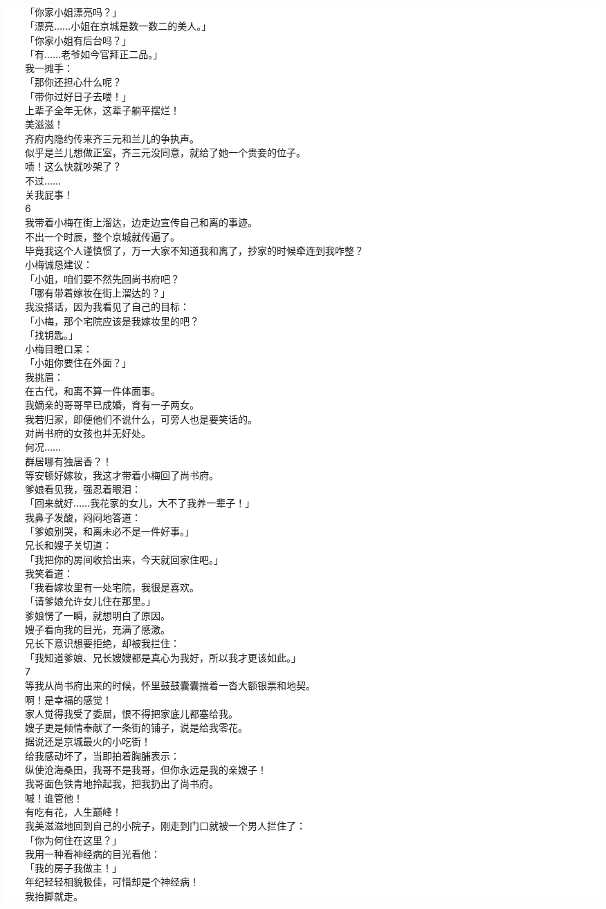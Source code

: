 &emsp;&emsp;「你家小姐漂亮吗？」  
&emsp;&emsp;「漂亮……小姐在京城是数一数二的美人。」  
&emsp;&emsp;「你家小姐有后台吗？」  
&emsp;&emsp;「有……老爷如今官拜正二品。」  
&emsp;&emsp;我一摊手：  
&emsp;&emsp;「那你还担心什么呢？  
&emsp;&emsp;「带你过好日子去喽！」  
&emsp;&emsp;上辈子全年无休，这辈子躺平摆烂！  
&emsp;&emsp;美滋滋！  
&emsp;&emsp;齐府内隐约传来齐三元和兰儿的争执声。  
&emsp;&emsp;似乎是兰儿想做正室，齐三元没同意，就给了她一个贵妾的位子。  
&emsp;&emsp;啧！这么快就吵架了？  
&emsp;&emsp;不过……  
&emsp;&emsp;关我屁事！  
&emsp;&emsp;6  
&emsp;&emsp;我带着小梅在街上溜达，边走边宣传自己和离的事迹。  
&emsp;&emsp;不出一个时辰，整个京城就传遍了。  
&emsp;&emsp;毕竟我这个人谨慎惯了，万一大家不知道我和离了，抄家的时候牵连到我咋整？  
&emsp;&emsp;小梅诚恳建议：  
&emsp;&emsp;「小姐，咱们要不然先回尚书府吧？  
&emsp;&emsp;「哪有带着嫁妆在街上溜达的？」  
&emsp;&emsp;我没搭话，因为我看见了自己的目标：  
&emsp;&emsp;「小梅，那个宅院应该是我嫁妆里的吧？  
&emsp;&emsp;「找钥匙。」  
&emsp;&emsp;小梅目瞪口呆：  
&emsp;&emsp;「小姐你要住在外面？」  
&emsp;&emsp;我挑眉：  
&emsp;&emsp;在古代，和离不算一件体面事。  
&emsp;&emsp;我嫡亲的哥哥早已成婚，育有一子两女。  
&emsp;&emsp;我若归家，即便他们不说什么，可旁人也是要笑话的。  
&emsp;&emsp;对尚书府的女孩也并无好处。  
&emsp;&emsp;何况……  
&emsp;&emsp;群居哪有独居香？！  
&emsp;&emsp;等安顿好嫁妆，我这才带着小梅回了尚书府。  
&emsp;&emsp;爹娘看见我，强忍着眼泪：  
&emsp;&emsp;「回来就好……我花家的女儿，大不了我养一辈子！」  
&emsp;&emsp;我鼻子发酸，闷闷地答道：  
&emsp;&emsp;「爹娘别哭，和离未必不是一件好事。」  
&emsp;&emsp;兄长和嫂子关切道：  
&emsp;&emsp;「我把你的房间收拾出来，今天就回家住吧。」  
&emsp;&emsp;我笑着道：  
&emsp;&emsp;「我看嫁妆里有一处宅院，我很是喜欢。  
&emsp;&emsp;「请爹娘允许女儿住在那里。」  
&emsp;&emsp;爹娘愣了一瞬，就想明白了原因。  
&emsp;&emsp;嫂子看向我的目光，充满了感激。  
&emsp;&emsp;兄长下意识想要拒绝，却被我拦住：  
&emsp;&emsp;「我知道爹娘、兄长嫂嫂都是真心为我好，所以我才更该如此。」  
&emsp;&emsp;7  
&emsp;&emsp;等我从尚书府出来的时候，怀里鼓鼓囊囊揣着一沓大额银票和地契。  
&emsp;&emsp;啊！是幸福的感觉！  
&emsp;&emsp;家人觉得我受了委屈，恨不得把家底儿都塞给我。  
&emsp;&emsp;嫂子更是倾情奉献了一条街的铺子，说是给我零花。  
&emsp;&emsp;据说还是京城最火的小吃街！  
&emsp;&emsp;给我感动坏了，当即拍着胸脯表示：  
&emsp;&emsp;纵使沧海桑田，我哥不是我哥，但你永远是我的亲嫂子！  
&emsp;&emsp;我哥面色铁青地拎起我，把我扔出了尚书府。  
&emsp;&emsp;嘁！谁管他！  
&emsp;&emsp;有吃有花，人生巅峰！  
&emsp;&emsp;我美滋滋地回到自己的小院子，刚走到门口就被一个男人拦住了：  
&emsp;&emsp;「你为何住在这里？」  
&emsp;&emsp;我用一种看神经病的目光看他：  
&emsp;&emsp;「我的房子我做主！」  
&emsp;&emsp;年纪轻轻相貌极佳，可惜却是个神经病！  
&emsp;&emsp;我抬脚就走。  